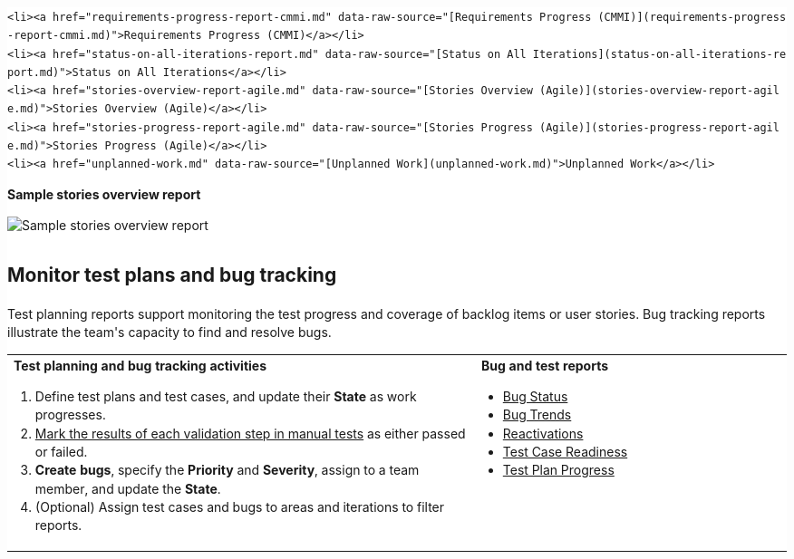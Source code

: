     <li><a href="requirements-progress-report-cmmi.md" data-raw-source="[Requirements Progress (CMMI)](requirements-progress-report-cmmi.md)">Requirements Progress (CMMI)</a></li>
    <li><a href="status-on-all-iterations-report.md" data-raw-source="[Status on All Iterations](status-on-all-iterations-report.md)">Status on All Iterations</a></li>
    <li><a href="stories-overview-report-agile.md" data-raw-source="[Stories Overview (Agile)](stories-overview-report-agile.md)">Stories Overview (Agile)</a></li>
    <li><a href="stories-progress-report-agile.md" data-raw-source="[Stories Progress (Agile)](stories-progress-report-agile.md)">Stories Progress (Agile)</a></li>
    <li><a href="unplanned-work.md" data-raw-source="[Unplanned Work](unplanned-work.md)">Unplanned Work</a></li>
</ul>
    </td>
</tr>
</table>

**Sample stories overview report**

![Sample stories overview report](../admin/media/IC665011.png)

## Monitor test plans and bug tracking

Test planning reports support monitoring the test progress and coverage of backlog items or user stories. Bug tracking reports illustrate the team's capacity to find and resolve bugs.

<table width="100%">
<tr valign="top">
<td width="60%">
<b>Test planning and bug tracking activities</b>
<ol>
<li>Define test plans and test cases, and update their <b>State</b> as work progresses.</li>
<li><a href="../../test/run-manual-tests.md" data-raw-source="[Mark the results of each validation step in manual tests](../../test/run-manual-tests.md)">Mark the results of each validation step in manual tests</a> as either passed or failed.</li>
<li><b>Create bugs</b>, specify the <b>Priority</b> and <b>Severity</b>, assign to a team member, and update the <b>State</b>.</li>
<li>(Optional) Assign test cases and bugs to areas and iterations to filter reports.</li>
</ol>
</td>
<td width="40%">
<b>Bug and test reports</b>
<ul>
    <li><a href="bug-status-report.md" data-raw-source="[Bug Status](bug-status-report.md)">Bug Status</a></li>
    <li><a href="bug-trends-report.md" data-raw-source="[Bug Trends](bug-trends-report.md)">Bug Trends</a></li>
    <li><a href="reactivations-report.md" data-raw-source="[Reactivations](reactivations-report.md)">Reactivations</a></li>
    <li><a href="test-case-readiness-report.md" data-raw-source="[Test Case Readiness](test-case-readiness-report.md)">Test Case Readiness</a></li>
    <li><a href="test-plan-progress-report.md" data-raw-source="[Test Plan Progress](test-plan-progress-report.md)">Test Plan Progress</a></li>
</ul>
</td>
</tr>
</table>
